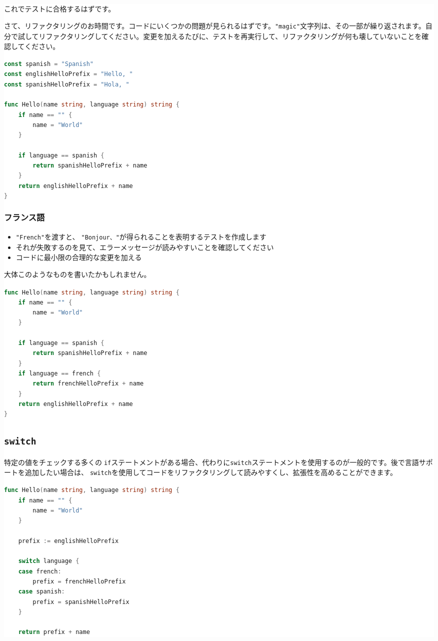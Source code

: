 これでテストに合格するはずです。

さて、リファクタリングのお時間です。コードにいくつかの問題が見られるはずです。`"magic"`文字列は、その一部が繰り返されます。自分で試してリファクタリングしてください。変更を加えるたびに、テストを再実行して、リファクタリングが何も壊していないことを確認してください。

```go
const spanish = "Spanish"
const englishHelloPrefix = "Hello, "
const spanishHelloPrefix = "Hola, "

func Hello(name string, language string) string {
    if name == "" {
        name = "World"
    }

    if language == spanish {
        return spanishHelloPrefix + name
    }
    return englishHelloPrefix + name
}
```

### フランス語

* `"French"`を渡すと、 `"Bonjour、"`が得られることを表明するテストを作成します
* それが失敗するのを見て、エラーメッセージが読みやすいことを確認してください
* コードに最小限の合理的な変更を加える

大体このようなものを書いたかもしれません。

```go
func Hello(name string, language string) string {
    if name == "" {
        name = "World"
    }

    if language == spanish {
        return spanishHelloPrefix + name
    }
    if language == french {
        return frenchHelloPrefix + name
    }
    return englishHelloPrefix + name
}
```

## `switch`

特定の値をチェックする多くの `if`ステートメントがある場合、代わりに`switch`ステートメントを使用するのが一般的です。後で言語サポートを追加したい場合は、 `switch`を使用してコードをリファクタリングして読みやすくし、拡張性を高めることができます。

```go
func Hello(name string, language string) string {
    if name == "" {
        name = "World"
    }

    prefix := englishHelloPrefix

    switch language {
    case french:
        prefix = frenchHelloPrefix
    case spanish:
        prefix = spanishHelloPrefix
    }

    return prefix + name
```